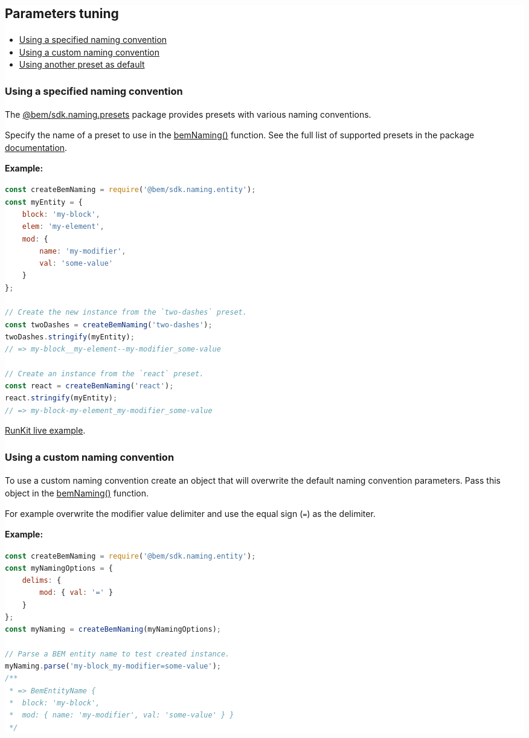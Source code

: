 ## Parameters tuning

* [Using a specified naming convention](#using-a-specified-naming-convention)
* [Using a custom naming convention](#using-a-custom-naming-convention)
* [Using another preset as default](#using-another-preset-as-default)

### Using a specified naming convention

The [@bem/sdk.naming.presets](https://github.com/bem/bem-sdk/tree/master/packages/naming.presets) package provides presets with various naming conventions.

Specify the name of a preset to use in the [bemNaming()](#bemnaming) function. See the full list of supported presets in the package [documentation](https://github.com/bem/bem-sdk/tree/migelle-naming-presets-doc/packages/naming.presets#naming-conventions).

**Example:**

```js
const createBemNaming = require('@bem/sdk.naming.entity');
const myEntity = {
    block: 'my-block',
    elem: 'my-element',
    mod: {
        name: 'my-modifier',
        val: 'some-value'
    }
};

// Create the new instance from the `two-dashes` preset.
const twoDashes = createBemNaming('two-dashes');
twoDashes.stringify(myEntity);
// => my-block__my-element--my-modifier_some-value

// Create an instance from the `react` preset.
const react = createBemNaming('react');
react.stringify(myEntity);
// => my-block-my-element_my-modifier_some-value
```

[RunKit live example](https://runkit.com/migs911/naming-entity-using-the-specified-naming-convention).

### Using a custom naming convention

To use a custom naming convention create an object that will overwrite the default naming convention parameters. Pass this object in the [bemNaming()](#bemnaming) function.

For example overwrite the modifier value delimiter and use the equal sign (`=`) as the delimiter.

**Example:**

```js
const createBemNaming = require('@bem/sdk.naming.entity');
const myNamingOptions = {
    delims: {
        mod: { val: '=' }
    }
};
const myNaming = createBemNaming(myNamingOptions);

// Parse a BEM entity name to test created instance.
myNaming.parse('my-block_my-modifier=some-value');
/**
 * => BemEntityName {
 *  block: 'my-block',
 *  mod: { name: 'my-modifier', val: 'some-value' } }
 */
```